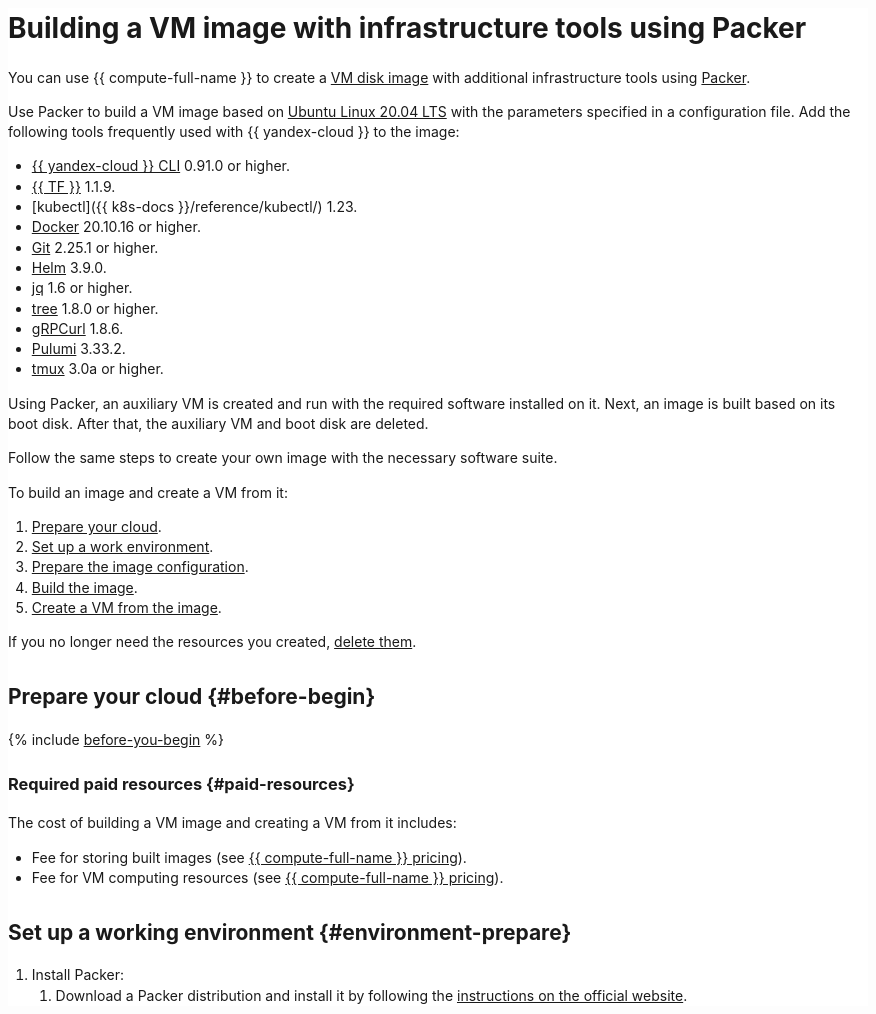 # Building a VM image with infrastructure tools using Packer


You can use {{ compute-full-name }} to create a [VM disk image](../../compute/concepts/image.md) with additional infrastructure tools using [Packer](https://www.packer.io/).

Use Packer to build a VM image based on [Ubuntu Linux 20.04 LTS](/marketplace/products/yc/ubuntu-20-04-lts) with the parameters specified in a configuration file. Add the following tools frequently used with {{ yandex-cloud }} to the image:
* [{{ yandex-cloud }} CLI](../../cli/quickstart.md) 0.91.0 or higher.
* [{{ TF }}](https://www.terraform.io/) 1.1.9.
* [kubectl]({{ k8s-docs }}/reference/kubectl/) 1.23.
* [Docker](https://docs.docker.com/get-started/overview/) 20.10.16 or higher.
* [Git](https://git-scm.com/about) 2.25.1 or higher.
* [Helm](https://helm.sh/docs/) 3.9.0.
* [jq](https://stedolan.github.io/jq/manual/) 1.6 or higher.
* [tree](https://manpages.ubuntu.com/manpages/focal/en/man1/tree.1.html) 1.8.0 or higher.
* [gRPCurl](https://github.com/fullstorydev/grpcurl) 1.8.6.
* [Pulumi](https://www.pulumi.com/docs/) 3.33.2.
* [tmux](https://manpages.ubuntu.com/manpages/focal/man1/tmux.1.html) 3.0a or higher.

Using Packer, an auxiliary VM is created and run with the required software installed on it. Next, an image is built based on its boot disk. After that, the auxiliary VM and boot disk are deleted.

Follow the same steps to create your own image with the necessary software suite.

To build an image and create a VM from it:
1. [Prepare your cloud](#before-begin).
1. [Set up a work environment](#environment-prepare).
1. [Prepare the image configuration](#prepare-image-config).
1. [Build the image](#create-image).
1. [Create a VM from the image](#create-vm).

If you no longer need the resources you created, [delete them](#clear-out).

## Prepare your cloud {#before-begin}

{% include [before-you-begin](../_tutorials_includes/before-you-begin.md) %}

### Required paid resources {#paid-resources}

The cost of building a VM image and creating a VM from it includes:
* Fee for storing built images (see [{{ compute-full-name }} pricing](../../compute/pricing.md#prices-storage)).
* Fee for VM computing resources (see [{{ compute-full-name }} pricing](../../compute/pricing.md#prices-instance-resources)).

## Set up a working environment {#environment-prepare}

1. Install Packer:
    1. Download a Packer distribution and install it by following the [instructions on the official website](https://www.packer.io/intro/getting-started/install.html#precompiled-binaries).
   